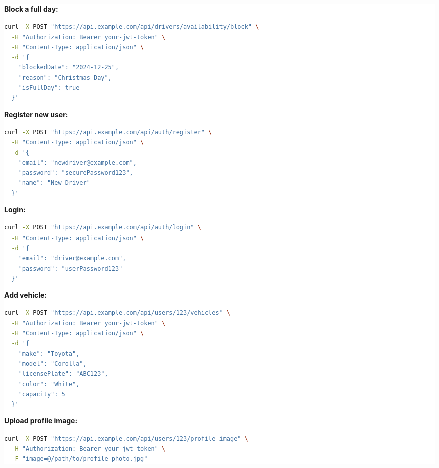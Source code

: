 **Block a full day:**
```bash
curl -X POST "https://api.example.com/api/drivers/availability/block" \
  -H "Authorization: Bearer your-jwt-token" \
  -H "Content-Type: application/json" \
  -d '{
    "blockedDate": "2024-12-25",
    "reason": "Christmas Day",
    "isFullDay": true
  }'
```

**Register new user:**
```bash
curl -X POST "https://api.example.com/api/auth/register" \
  -H "Content-Type: application/json" \
  -d '{
    "email": "newdriver@example.com",
    "password": "securePassword123",
    "name": "New Driver"
  }'
```

**Login:**
```bash
curl -X POST "https://api.example.com/api/auth/login" \
  -H "Content-Type: application/json" \
  -d '{
    "email": "driver@example.com",
    "password": "userPassword123"
  }'
```

**Add vehicle:**
```bash
curl -X POST "https://api.example.com/api/users/123/vehicles" \
  -H "Authorization: Bearer your-jwt-token" \
  -H "Content-Type: application/json" \
  -d '{
    "make": "Toyota",
    "model": "Corolla",
    "licensePlate": "ABC123",
    "color": "White",
    "capacity": 5
  }'
```

**Upload profile image:**
```bash
curl -X POST "https://api.example.com/api/users/123/profile-image" \
  -H "Authorization: Bearer your-jwt-token" \
  -F "image=@/path/to/profile-photo.jpg"
``` 